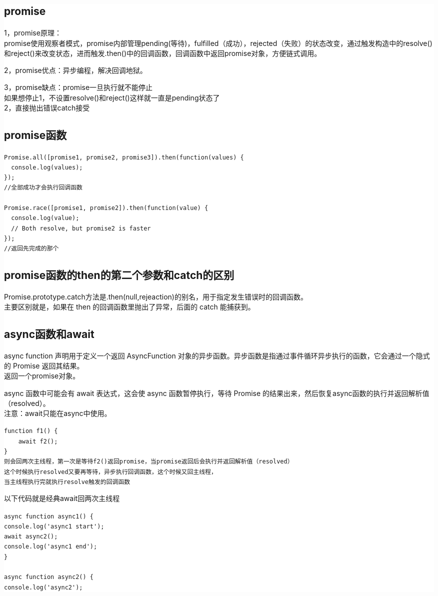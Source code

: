 ## promise
1，promise原理：  
promise使用观察者模式，promise内部管理pending(等待)，fulfilled（成功），rejected（失败）的状态改变，通过触发构造中的resolve()和reject()来改变状态，进而触发.then()中的回调函数，回调函数中返回promise对象，方便链式调用。   

2，promise优点：异步编程，解决回调地狱。

3，promise缺点：promise一旦执行就不能停止    
如果想停止1，不设置resolve()和reject()这样就一直是pending状态了   
2，直接抛出错误catch接受


## promise函数
	Promise.all([promise1, promise2, promise3]).then(function(values) {
	  console.log(values);
	});
	//全部成功才会执行回调函数

	Promise.race([promise1, promise2]).then(function(value) {
	  console.log(value);
	  // Both resolve, but promise2 is faster
	});
	//返回先完成的那个

## promise函数的then的第二个参数和catch的区别
Promise.prototype.catch方法是.then(null,rejeaction)的别名，用于指定发生错误时的回调函数。   
主要区别就是，如果在 then 的回调函数里抛出了异常，后面的 catch 能捕获到。
## async函数和await
async function 声明用于定义一个返回 AsyncFunction 对象的异步函数。异步函数是指通过事件循环异步执行的函数，它会通过一个隐式的 Promise 返回其结果。    
返回一个promise对象。

async 函数中可能会有 await 表达式，这会使 async 函数暂停执行，等待 Promise  的结果出来，然后恢复async函数的执行并返回解析值（resolved）。  
注意：await只能在async中使用。   

	function f1() {
	    await f2();
	}
	则会回两次主线程，第一次是等待f2()返回promise，当promise返回后会执行并返回解析值（resolved）
	这个时候执行resolved又要再等待，异步执行回调函数，这个时候又回主线程，
	当主线程执行完就执行resolve触发的回调函数

以下代码就是经典await回两次主线程

	async function async1() {
	console.log('async1 start');
	await async2();
	console.log('async1 end');
	}
	
	async function async2() {
	console.log('async2');
	